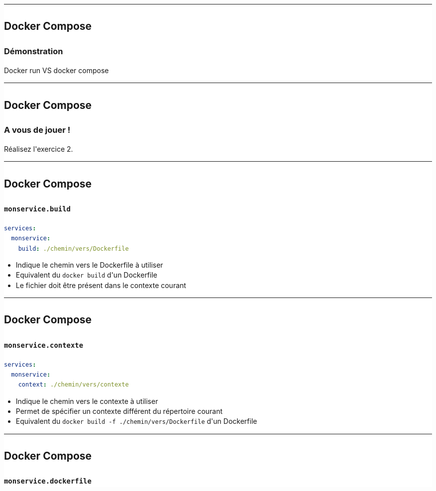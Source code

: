 ----

## Docker Compose
### Démonstration

Docker run VS docker compose

----

## Docker Compose
### A vous de jouer !

Réalisez l'exercice 2.

----

## Docker Compose
### `monservice.build`

```yaml
services:
  monservice:
    build: ./chemin/vers/Dockerfile
```

- Indique le chemin vers le Dockerfile à utiliser
- Equivalent du `docker build` d'un Dockerfile
- Le fichier doit être présent dans le contexte courant

----

## Docker Compose
### `monservice.contexte`

```yaml
services:
  monservice:
    context: ./chemin/vers/contexte
```

- Indique le chemin vers le contexte à utiliser
- Permet de spécifier un contexte différent du répertoire courant
- Equivalent du `docker build -f ./chemin/vers/Dockerfile` d'un Dockerfile

----

## Docker Compose
### `monservice.dockerfile`
